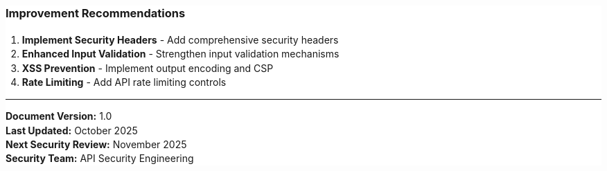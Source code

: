 ### Improvement Recommendations
1. **Implement Security Headers** - Add comprehensive security headers
2. **Enhanced Input Validation** - Strengthen input validation mechanisms
3. **XSS Prevention** - Implement output encoding and CSP
4. **Rate Limiting** - Add API rate limiting controls

---

**Document Version:** 1.0  
**Last Updated:** October 2025  
**Next Security Review:** November 2025  
**Security Team:** API Security Engineering